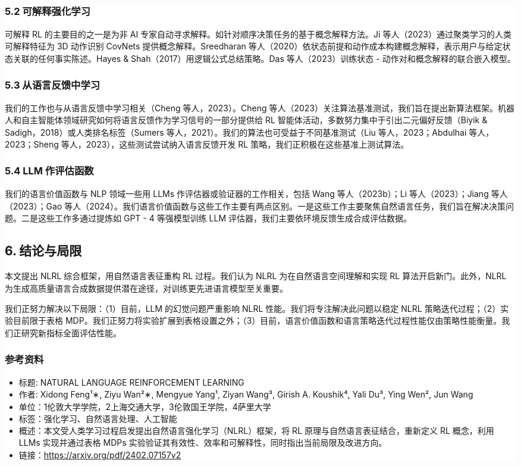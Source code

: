 ### 5.2 可解释强化学习
可解释 RL 的主要目的之一是为非 AI 专家自动寻求解释。如针对顺序决策任务的基于概念解释方法。Ji 等人（2023）通过聚类学习的人类可解释特征为 3D 动作识别 CovNets 提供概念解释。Sreedharan 等人（2020）依状态前提和动作成本构建概念解释，表示用户与给定状态关联的任何事实陈述。Hayes & Shah（2017）用逻辑公式总结策略。Das 等人（2023）训练状态 - 动作对和概念解释的联合嵌入模型。

### 5.3 从语言反馈中学习
我们的工作也与从语言反馈中学习相关（Cheng 等人，2023）。Cheng 等人（2023）关注算法基准测试，我们旨在提出新算法框架。机器人和自主智能体领域研究如何将语言反馈作为学习信号的一部分提供给 RL 智能体活动，多数努力集中于引出二元偏好反馈（Biyik & Sadigh，2018）或人类排名标签（Sumers 等人，2021）。我们的算法也可受益于不同基准测试（Liu 等人，2023；Abdulhai 等人，2023；Sheng 等人，2023），这些测试尝试纳入语言反馈开发 RL 策略，我们正积极在这些基准上测试算法。

### 5.4 LLM 作评估函数
我们的语言价值函数与 NLP 领域一些用 LLMs 作评估器或验证器的工作相关，包括 Wang 等人（2023b）；Li 等人（2023）；Jiang 等人（2023）；Gao 等人（2024）。我们语言价值函数与这些工作主要有两点区别。一是这些工作主要聚焦自然语言任务，我们旨在解决决策问题。二是这些工作多通过提炼如 GPT - 4 等强模型训练 LLM 评估器，我们主要依环境反馈生成合成评估数据。

## 6. 结论与局限
本文提出 NLRL 综合框架，用自然语言表征重构 RL 过程。我们认为 NLRL 为在自然语言空间理解和实现 RL 算法开启新门。此外，NLRL 为生成高质量语言合成数据提供潜在途径，对训练更先进语言模型至关重要。

我们正努力解决以下局限：（1）目前，LLM 的幻觉问题严重影响 NLRL 性能。我们将专注解决此问题以稳定 NLRL 策略迭代过程；（2）实验目前限于表格 MDP。我们正努力将实验扩展到表格设置之外；（3）目前，语言价值函数和语言策略迭代过程性能仅由策略性能衡量。我们正研究新指标全面评估性能。 

### 参考资料

- 标题: NATURAL LANGUAGE REINFORCEMENT LEARNING
- 作者: Xidong Feng¹∗, Ziyu Wan²∗, Mengyue Yang¹, Ziyan Wang³, Girish A. Koushik⁴, Yali Du³, Ying Wen², Jun Wang
- 单位：1伦敦大学学院，2上海交通大学，3伦敦国王学院，4萨里大学
- 标签：强化学习、自然语言处理、人工智能
- 概述：本文受人类学习过程启发提出自然语言强化学习（NLRL）框架，将 RL 原理与自然语言表征结合，重新定义 RL 概念，利用 LLMs 实现并通过表格 MDPs 实验验证其有效性、效率和可解释性，同时指出当前局限及改进方向。
- 链接：https://arxiv.org/pdf/2402.07157v2 
